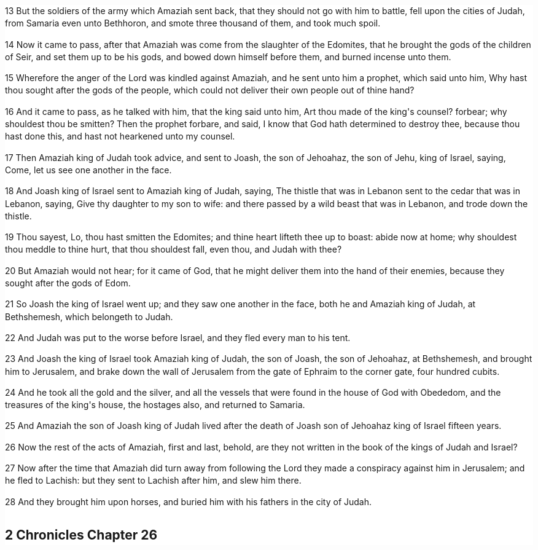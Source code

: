 13 But the soldiers of the army which Amaziah sent back, that they should not go with him to battle, fell upon the cities of Judah, from Samaria even unto Bethhoron, and smote three thousand of them, and took much spoil.

14 Now it came to pass, after that Amaziah was come from the slaughter of the Edomites, that he brought the gods of the children of Seir, and set them up to be his gods, and bowed down himself before them, and burned incense unto them.

15 Wherefore the anger of the Lord was kindled against Amaziah, and he sent unto him a prophet, which said unto him, Why hast thou sought after the gods of the people, which could not deliver their own people out of thine hand?

16 And it came to pass, as he talked with him, that the king said unto him, Art thou made of the king's counsel? forbear; why shouldest thou be smitten? Then the prophet forbare, and said, I know that God hath determined to destroy thee, because thou hast done this, and hast not hearkened unto my counsel.

17 Then Amaziah king of Judah took advice, and sent to Joash, the son of Jehoahaz, the son of Jehu, king of Israel, saying, Come, let us see one another in the face.

18 And Joash king of Israel sent to Amaziah king of Judah, saying, The thistle that was in Lebanon sent to the cedar that was in Lebanon, saying, Give thy daughter to my son to wife: and there passed by a wild beast that was in Lebanon, and trode down the thistle.

19 Thou sayest, Lo, thou hast smitten the Edomites; and thine heart lifteth thee up to boast: abide now at home; why shouldest thou meddle to thine hurt, that thou shouldest fall, even thou, and Judah with thee?

20 But Amaziah would not hear; for it came of God, that he might deliver them into the hand of their enemies, because they sought after the gods of Edom.

21 So Joash the king of Israel went up; and they saw one another in the face, both he and Amaziah king of Judah, at Bethshemesh, which belongeth to Judah.

22 And Judah was put to the worse before Israel, and they fled every man to his tent.

23 And Joash the king of Israel took Amaziah king of Judah, the son of Joash, the son of Jehoahaz, at Bethshemesh, and brought him to Jerusalem, and brake down the wall of Jerusalem from the gate of Ephraim to the corner gate, four hundred cubits.

24 And he took all the gold and the silver, and all the vessels that were found in the house of God with Obededom, and the treasures of the king's house, the hostages also, and returned to Samaria.

25 And Amaziah the son of Joash king of Judah lived after the death of Joash son of Jehoahaz king of Israel fifteen years.

26 Now the rest of the acts of Amaziah, first and last, behold, are they not written in the book of the kings of Judah and Israel?

27 Now after the time that Amaziah did turn away from following the Lord they made a conspiracy against him in Jerusalem; and he fled to Lachish: but they sent to Lachish after him, and slew him there.

28 And they brought him upon horses, and buried him with his fathers in the city of Judah.


## 2 Chronicles Chapter 26
